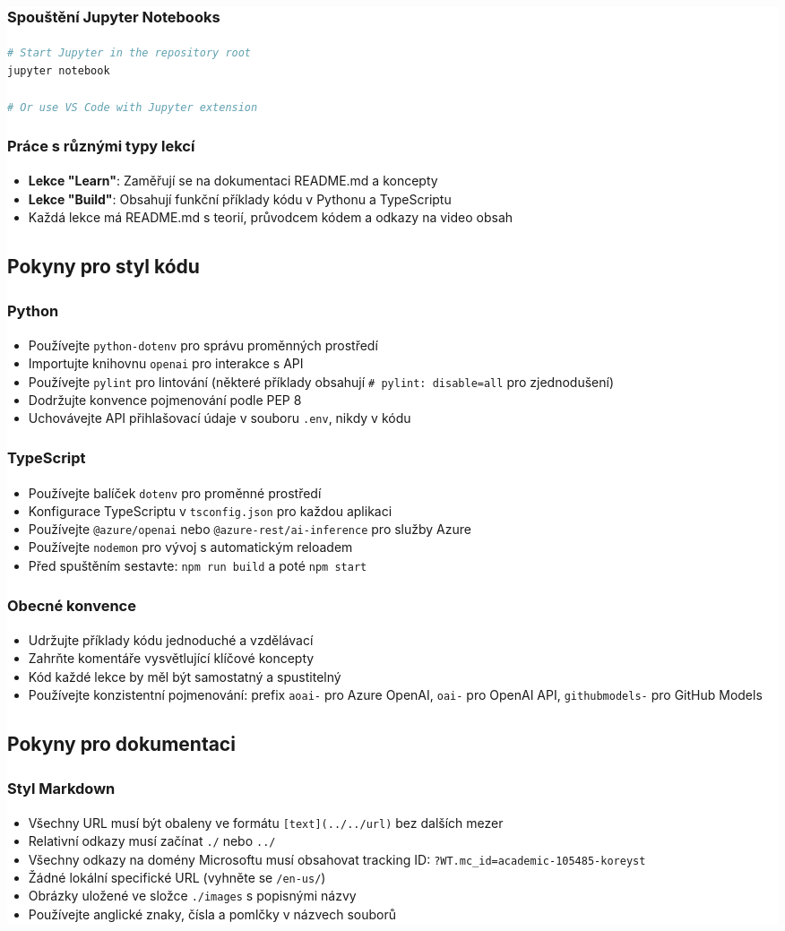 ### Spouštění Jupyter Notebooks

```bash
# Start Jupyter in the repository root
jupyter notebook

# Or use VS Code with Jupyter extension
```

### Práce s různými typy lekcí

- **Lekce "Learn"**: Zaměřují se na dokumentaci README.md a koncepty
- **Lekce "Build"**: Obsahují funkční příklady kódu v Pythonu a TypeScriptu
- Každá lekce má README.md s teorií, průvodcem kódem a odkazy na video obsah

## Pokyny pro styl kódu

### Python

- Používejte `python-dotenv` pro správu proměnných prostředí
- Importujte knihovnu `openai` pro interakce s API
- Používejte `pylint` pro lintování (některé příklady obsahují `# pylint: disable=all` pro zjednodušení)
- Dodržujte konvence pojmenování podle PEP 8
- Uchovávejte API přihlašovací údaje v souboru `.env`, nikdy v kódu

### TypeScript

- Používejte balíček `dotenv` pro proměnné prostředí
- Konfigurace TypeScriptu v `tsconfig.json` pro každou aplikaci
- Používejte `@azure/openai` nebo `@azure-rest/ai-inference` pro služby Azure
- Používejte `nodemon` pro vývoj s automatickým reloadem
- Před spuštěním sestavte: `npm run build` a poté `npm start`

### Obecné konvence

- Udržujte příklady kódu jednoduché a vzdělávací
- Zahrňte komentáře vysvětlující klíčové koncepty
- Kód každé lekce by měl být samostatný a spustitelný
- Používejte konzistentní pojmenování: prefix `aoai-` pro Azure OpenAI, `oai-` pro OpenAI API, `githubmodels-` pro GitHub Models

## Pokyny pro dokumentaci

### Styl Markdown

- Všechny URL musí být obaleny ve formátu `[text](../../url)` bez dalších mezer
- Relativní odkazy musí začínat `./` nebo `../`
- Všechny odkazy na domény Microsoftu musí obsahovat tracking ID: `?WT.mc_id=academic-105485-koreyst`
- Žádné lokální specifické URL (vyhněte se `/en-us/`)
- Obrázky uložené ve složce `./images` s popisnými názvy
- Používejte anglické znaky, čísla a pomlčky v názvech souborů
